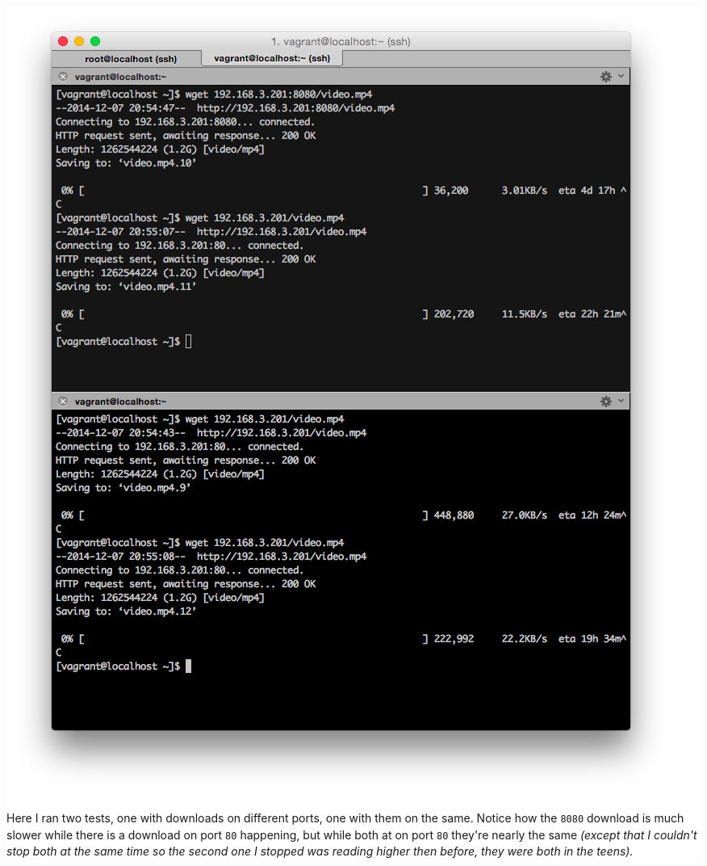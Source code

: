 ![Priorities.](/assets/images/2014/12/priorities.png)

Here I ran two tests, one with downloads on different ports, one with them on the same. Notice how the `8080` download is much slower while there is a download on port `80` happening, but while both at on port `80` they're nearly the same *(except that I couldn't stop both at the same time so the second one I stopped was reading higher then before, they were both in the teens).*
